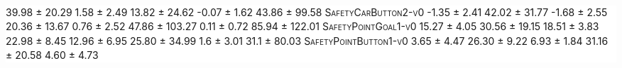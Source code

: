<td style="text-align: center;">39.98 <span class="math inline">±</span>
20.29</td>
<td style="text-align: center;">1.58 <span class="math inline">±</span>
2.49</td>
<td style="text-align: center;">13.82 <span class="math inline">±</span>
24.62</td>
<td style="text-align: center;">-0.07 <span class="math inline">±</span>
1.62</td>
<td style="text-align: center;">43.86 <span class="math inline">±</span>
99.58</td>
</tr>
<tr class="odd">
<td style="text-align: left;"><span
class="smallcaps">SafetyCarButton2-v0</span></td>
<td style="text-align: center;">-1.35 <span class="math inline">±</span>
2.41</td>
<td style="text-align: center;">42.02 <span class="math inline">±</span>
31.77</td>
<td style="text-align: center;">-1.68 <span class="math inline">±</span>
2.55</td>
<td style="text-align: center;">20.36 <span class="math inline">±</span>
13.67</td>
<td style="text-align: center;">0.76 <span class="math inline">±</span>
2.52</td>
<td style="text-align: center;">47.86 <span class="math inline">±</span>
103.27</td>
<td style="text-align: center;">0.11 <span class="math inline">±</span>
0.72</td>
<td style="text-align: center;">85.94 <span class="math inline">±</span>
122.01</td>
</tr>
<tr class="even">
<td style="text-align: left;"><span
class="smallcaps">SafetyPointGoal1-v0</span></td>
<td style="text-align: center;">15.27 <span class="math inline">±</span>
4.05</td>
<td style="text-align: center;">30.56 <span class="math inline">±</span>
19.15</td>
<td style="text-align: center;">18.51 <span class="math inline">±</span>
3.83</td>
<td style="text-align: center;">22.98 <span class="math inline">±</span>
8.45</td>
<td style="text-align: center;">12.96 <span class="math inline">±</span>
6.95</td>
<td style="text-align: center;">25.80 <span class="math inline">±</span>
34.99</td>
<td style="text-align: center;">1.6 <span class="math inline">±</span>
3.01</td>
<td style="text-align: center;">31.1 <span class="math inline">±</span>
80.03</td>
</tr>
<tr class="odd">
<td style="text-align: left;"><span
class="smallcaps">SafetyPointButton1-v0</span></td>
<td style="text-align: center;">3.65 <span class="math inline">±</span>
4.47</td>
<td style="text-align: center;">26.30 <span class="math inline">±</span>
9.22</td>
<td style="text-align: center;">6.93 <span class="math inline">±</span>
1.84</td>
<td style="text-align: center;">31.16 <span class="math inline">±</span>
20.58</td>
<td style="text-align: center;">4.60 <span class="math inline">±</span>
4.73</td>